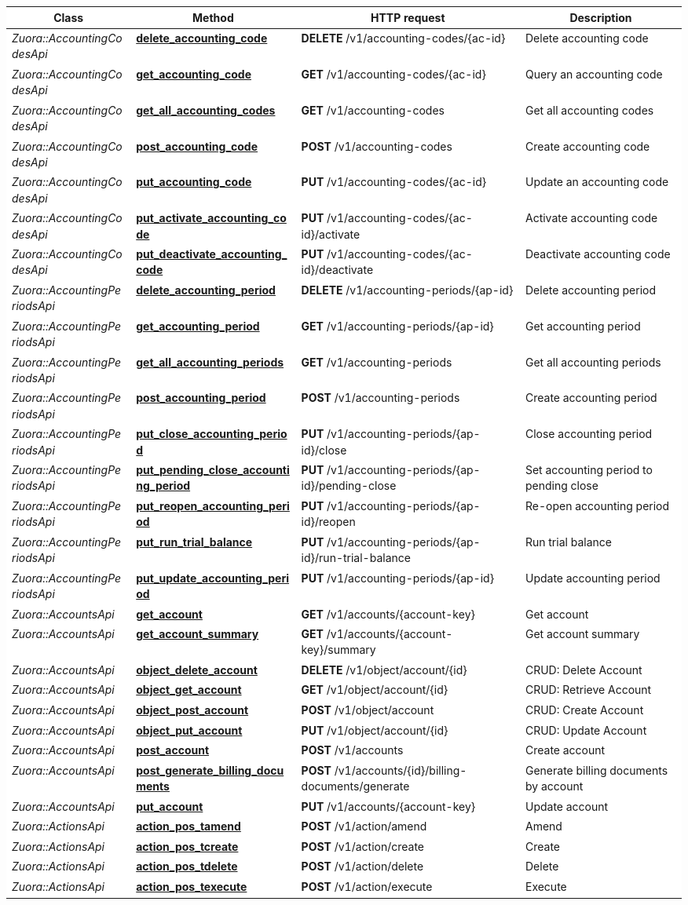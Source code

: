 Class | Method | HTTP request | Description
------------ | ------------- | ------------- | -------------
*Zuora::AccountingCodesApi* | [**delete_accounting_code**](docs/AccountingCodesApi.md#delete_accounting_code) | **DELETE** /v1/accounting-codes/{ac-id} | Delete accounting code
*Zuora::AccountingCodesApi* | [**get_accounting_code**](docs/AccountingCodesApi.md#get_accounting_code) | **GET** /v1/accounting-codes/{ac-id} | Query an accounting code
*Zuora::AccountingCodesApi* | [**get_all_accounting_codes**](docs/AccountingCodesApi.md#get_all_accounting_codes) | **GET** /v1/accounting-codes | Get all accounting codes
*Zuora::AccountingCodesApi* | [**post_accounting_code**](docs/AccountingCodesApi.md#post_accounting_code) | **POST** /v1/accounting-codes | Create accounting code
*Zuora::AccountingCodesApi* | [**put_accounting_code**](docs/AccountingCodesApi.md#put_accounting_code) | **PUT** /v1/accounting-codes/{ac-id} | Update an accounting code
*Zuora::AccountingCodesApi* | [**put_activate_accounting_code**](docs/AccountingCodesApi.md#put_activate_accounting_code) | **PUT** /v1/accounting-codes/{ac-id}/activate | Activate accounting code
*Zuora::AccountingCodesApi* | [**put_deactivate_accounting_code**](docs/AccountingCodesApi.md#put_deactivate_accounting_code) | **PUT** /v1/accounting-codes/{ac-id}/deactivate | Deactivate accounting code
*Zuora::AccountingPeriodsApi* | [**delete_accounting_period**](docs/AccountingPeriodsApi.md#delete_accounting_period) | **DELETE** /v1/accounting-periods/{ap-id} | Delete accounting period
*Zuora::AccountingPeriodsApi* | [**get_accounting_period**](docs/AccountingPeriodsApi.md#get_accounting_period) | **GET** /v1/accounting-periods/{ap-id} | Get accounting period
*Zuora::AccountingPeriodsApi* | [**get_all_accounting_periods**](docs/AccountingPeriodsApi.md#get_all_accounting_periods) | **GET** /v1/accounting-periods | Get all accounting periods
*Zuora::AccountingPeriodsApi* | [**post_accounting_period**](docs/AccountingPeriodsApi.md#post_accounting_period) | **POST** /v1/accounting-periods | Create accounting period
*Zuora::AccountingPeriodsApi* | [**put_close_accounting_period**](docs/AccountingPeriodsApi.md#put_close_accounting_period) | **PUT** /v1/accounting-periods/{ap-id}/close | Close accounting period
*Zuora::AccountingPeriodsApi* | [**put_pending_close_accounting_period**](docs/AccountingPeriodsApi.md#put_pending_close_accounting_period) | **PUT** /v1/accounting-periods/{ap-id}/pending-close | Set accounting period to pending close
*Zuora::AccountingPeriodsApi* | [**put_reopen_accounting_period**](docs/AccountingPeriodsApi.md#put_reopen_accounting_period) | **PUT** /v1/accounting-periods/{ap-id}/reopen | Re-open accounting period
*Zuora::AccountingPeriodsApi* | [**put_run_trial_balance**](docs/AccountingPeriodsApi.md#put_run_trial_balance) | **PUT** /v1/accounting-periods/{ap-id}/run-trial-balance | Run trial balance
*Zuora::AccountingPeriodsApi* | [**put_update_accounting_period**](docs/AccountingPeriodsApi.md#put_update_accounting_period) | **PUT** /v1/accounting-periods/{ap-id} | Update accounting period
*Zuora::AccountsApi* | [**get_account**](docs/AccountsApi.md#get_account) | **GET** /v1/accounts/{account-key} | Get account
*Zuora::AccountsApi* | [**get_account_summary**](docs/AccountsApi.md#get_account_summary) | **GET** /v1/accounts/{account-key}/summary | Get account summary
*Zuora::AccountsApi* | [**object_delete_account**](docs/AccountsApi.md#object_delete_account) | **DELETE** /v1/object/account/{id} | CRUD: Delete Account
*Zuora::AccountsApi* | [**object_get_account**](docs/AccountsApi.md#object_get_account) | **GET** /v1/object/account/{id} | CRUD: Retrieve Account
*Zuora::AccountsApi* | [**object_post_account**](docs/AccountsApi.md#object_post_account) | **POST** /v1/object/account | CRUD: Create Account
*Zuora::AccountsApi* | [**object_put_account**](docs/AccountsApi.md#object_put_account) | **PUT** /v1/object/account/{id} | CRUD: Update Account
*Zuora::AccountsApi* | [**post_account**](docs/AccountsApi.md#post_account) | **POST** /v1/accounts | Create account
*Zuora::AccountsApi* | [**post_generate_billing_documents**](docs/AccountsApi.md#post_generate_billing_documents) | **POST** /v1/accounts/{id}/billing-documents/generate | Generate billing documents by account
*Zuora::AccountsApi* | [**put_account**](docs/AccountsApi.md#put_account) | **PUT** /v1/accounts/{account-key} | Update account
*Zuora::ActionsApi* | [**action_pos_tamend**](docs/ActionsApi.md#action_pos_tamend) | **POST** /v1/action/amend | Amend
*Zuora::ActionsApi* | [**action_pos_tcreate**](docs/ActionsApi.md#action_pos_tcreate) | **POST** /v1/action/create | Create
*Zuora::ActionsApi* | [**action_pos_tdelete**](docs/ActionsApi.md#action_pos_tdelete) | **POST** /v1/action/delete | Delete
*Zuora::ActionsApi* | [**action_pos_texecute**](docs/ActionsApi.md#action_pos_texecute) | **POST** /v1/action/execute | Execute